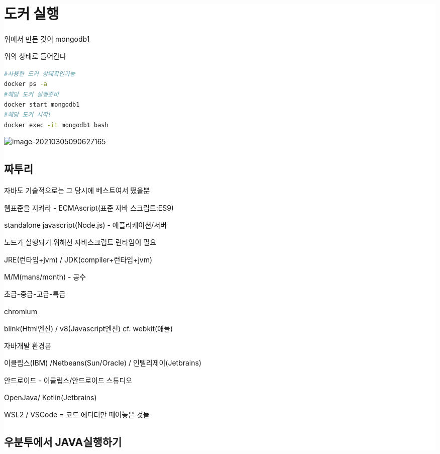 # 도커 실행

위에서 만든 것이 mongodb1

위의 상태로 들어간다

```bash
#사용한 도커 상태확인가능
docker ps -a
#해당 도커 실행준비
docker start mongodb1
#해당 도커 시작!
docker exec -it mongodb1 bash

```

![image-20210305090627165](C:%5CUsers%5C32153256%5CDesktop%5Cssong%5Csoltlux%5CTILDataBase%5Cmd-images%5Cimage-20210305090627165.png)



## 짜투리

자바도 기술적으로는 그 당시에 베스트여서 떴을뿐

웹표준을 지켜라 - ECMAscript(표준 자바 스크립트:ES9)

standalone javascript(Node.js) - 애플리케이션/서버

노드가 실행되기 위해선 자바스크립트 런타임이 필요

JRE(런타입+jvm) / JDK(compiler+런타임+jvm)



M/M(mans/month) - 공수

초급-중급-고급-특급



chromium

blink(Html엔진) / v8(Javascript엔진) cf. webkit(애플)



자바개발 환경폼

이클립스(IBM) /Netbeans(Sun/Oracle) / 인텔리제이(Jetbrains)



안드로이드 - 이클립스/안드로이드 스튜디오

OpenJava/ Kotlin(Jetbrains)



WSL2 / VSCode = 코드 에디터만 떼어놓은 것들



## 우분투에서 JAVA실행하기

